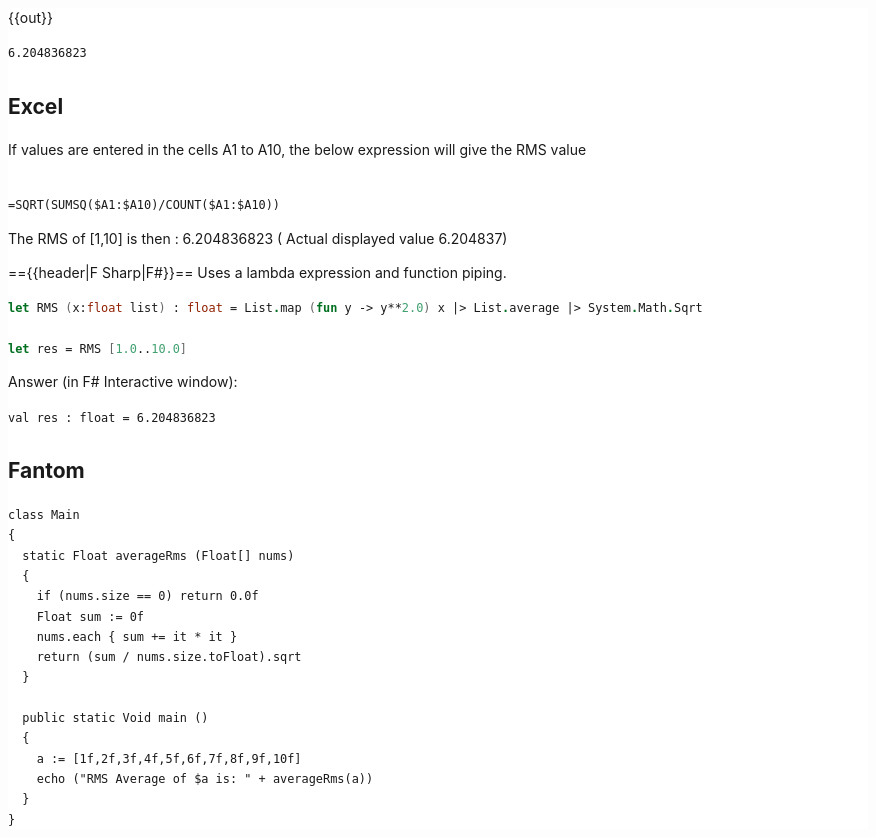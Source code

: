 {{out}}

```txt
6.204836823
```



## Excel

If values are entered in the cells A1 to A10, the below expression will give the RMS value

```excel

=SQRT(SUMSQ($A1:$A10)/COUNT($A1:$A10))

```


The RMS of [1,10] is then : 6.204836823 ( Actual displayed value 6.204837)

=={{header|F Sharp|F#}}==
Uses a lambda expression and function piping.

```Fsharp
let RMS (x:float list) : float = List.map (fun y -> y**2.0) x |> List.average |> System.Math.Sqrt

let res = RMS [1.0..10.0]
```

Answer (in F# Interactive window):

```txt
val res : float = 6.204836823
```



## Fantom


```fantom
class Main
{
  static Float averageRms (Float[] nums)
  {
    if (nums.size == 0) return 0.0f
    Float sum := 0f
    nums.each { sum += it * it }
    return (sum / nums.size.toFloat).sqrt
  }

  public static Void main ()
  {
    a := [1f,2f,3f,4f,5f,6f,7f,8f,9f,10f]
    echo ("RMS Average of $a is: " + averageRms(a))
  }
}
```
